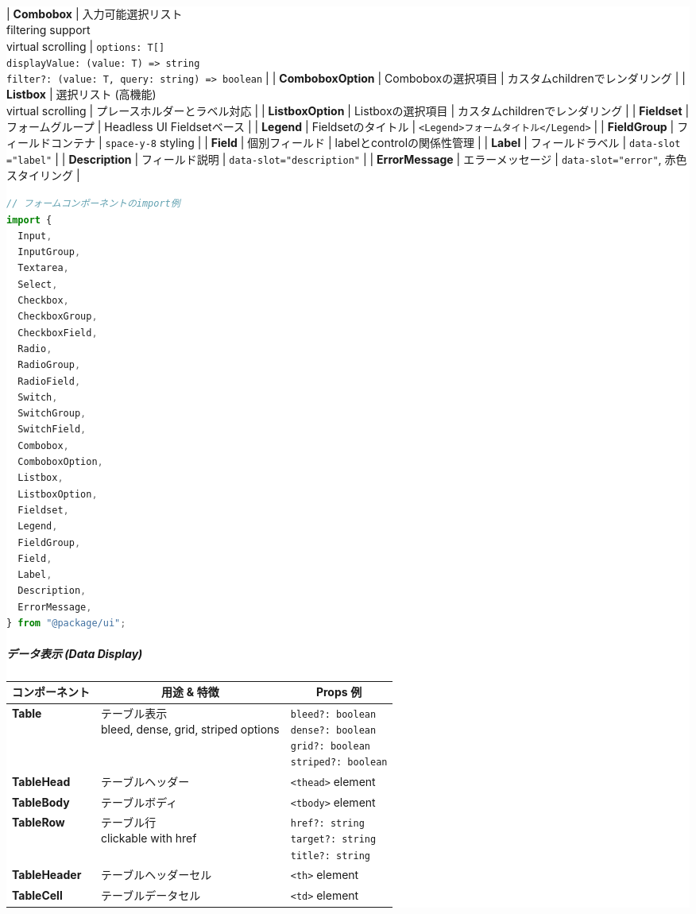 | **Combobox**       | 入力可能選択リスト<br/>filtering support<br/>virtual scrolling               | `options: T[]`<br/>`displayValue: (value: T) => string`<br/>`filter?: (value: T, query: string) => boolean` |
| **ComboboxOption** | Comboboxの選択項目                                                           | カスタムchildrenでレンダリング                                                                              |
| **Listbox**        | 選択リスト (高機能)<br/>virtual scrolling                                    | プレースホルダーとラベル対応                                                                                |
| **ListboxOption**  | Listboxの選択項目                                                            | カスタムchildrenでレンダリング                                                                              |
| **Fieldset**       | フォームグループ                                                             | Headless UI Fieldsetベース                                                                                  |
| **Legend**         | Fieldsetのタイトル                                                           | `<Legend>フォームタイトル</Legend>`                                                                         |
| **FieldGroup**     | フィールドコンテナ                                                           | `space-y-8` styling                                                                                         |
| **Field**          | 個別フィールド                                                               | labelとcontrolの関係性管理                                                                                  |
| **Label**          | フィールドラベル                                                             | `data-slot="label"`                                                                                         |
| **Description**    | フィールド説明                                                               | `data-slot="description"`                                                                                   |
| **ErrorMessage**   | エラーメッセージ                                                             | `data-slot="error"`, 赤色スタイリング                                                                       |

```typescript
// フォームコンポーネントのimport例
import {
  Input,
  InputGroup,
  Textarea,
  Select,
  Checkbox,
  CheckboxGroup,
  CheckboxField,
  Radio,
  RadioGroup,
  RadioField,
  Switch,
  SwitchGroup,
  SwitchField,
  Combobox,
  ComboboxOption,
  Listbox,
  ListboxOption,
  Fieldset,
  Legend,
  FieldGroup,
  Field,
  Label,
  Description,
  ErrorMessage,
} from "@package/ui";
```

##### データ表示 (Data Display)

| コンポーネント         | 用途 & 特徴                                          | Props 例                                                                                 |
| ---------------------- | ---------------------------------------------------- | ---------------------------------------------------------------------------------------- |
| **Table**              | テーブル表示<br/>bleed, dense, grid, striped options | `bleed?: boolean`<br/>`dense?: boolean`<br/>`grid?: boolean`<br/>`striped?: boolean`     |
| **TableHead**          | テーブルヘッダー                                     | `<thead>` element                                                                        |
| **TableBody**          | テーブルボディ                                       | `<tbody>` element                                                                        |
| **TableRow**           | テーブル行<br/>clickable with href                   | `href?: string`<br/>`target?: string`<br/>`title?: string`                               |
| **TableHeader**        | テーブルヘッダーセル                                 | `<th>` element                                                                           |
| **TableCell**          | テーブルデータセル                                   | `<td>` element                                                                           |